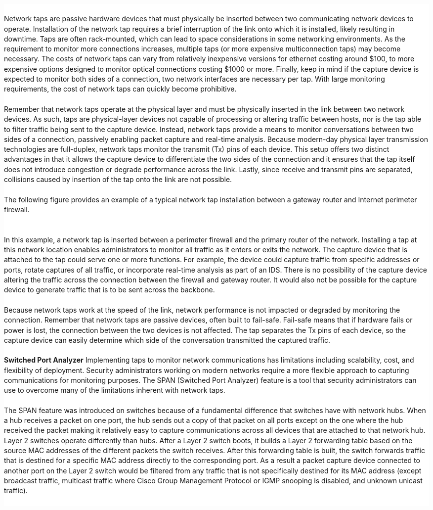 <br>
Network taps are passive hardware devices that must physically be inserted between two communicating network devices to operate. Installation of the network tap requires a brief interruption of the link onto which it is installed, likely resulting in downtime. Taps are often rack-mounted, which can lead to space considerations in some networking environments. As the requirement to monitor more connections increases, multiple taps (or more expensive multiconnection taps) may become necessary. The costs of network taps can vary from relatively inexpensive versions for ethernet costing around $100, to more expensive options designed to monitor optical connections costing $1000 or more. Finally, keep in mind if the capture device is expected to monitor both sides of a connection, two network interfaces are necessary per tap. With large monitoring requirements, the cost of network taps can quickly become prohibitive.<br>
<br>
Remember that network taps operate at the physical layer and must be physically inserted in the link between two network devices. As such, taps are physical-layer devices not capable of processing or altering traffic between hosts, nor is the tap able to filter traffic being sent to the capture device. Instead, network taps provide a means to monitor conversations between two sides of a connection, passively enabling packet capture and real-time analysis. Because modern-day physical layer transmission technologies are full-duplex, network taps monitor the transmit (Tx) pins of each device. This setup offers two distinct advantages in that it allows the capture device to differentiate the two sides of the connection and it ensures that the tap itself does not introduce congestion or degrade performance across the link. Lastly, since receive and transmit pins are separated, collisions caused by insertion of the tap onto the link are not possible.<br>
<br>
The following figure provides an example of a typical network tap installation between a gateway router and Internet perimeter firewall.<br>
<br>
<img src="https://cjs6891.github.io/el7_blog/public/img/1517874981.png" alt="" style="">
<br>
In this example, a network tap is inserted between a perimeter firewall and the primary router of the network. Installing a tap at this network location enables administrators to monitor all traffic as it enters or exits the network. The capture device that is attached to the tap could serve one or more functions. For example, the device could capture traffic from specific addresses or ports, rotate captures of all traffic, or incorporate real-time analysis as part of an IDS. There is no possibility of the capture device altering the traffic across the connection between the firewall and gateway router. It would also not be possible for the capture device to generate traffic that is to be sent across the backbone.<br>
<br>
Because network taps work at the speed of the link, network performance is not impacted or degraded by monitoring the connection. Remember that network taps are passive devices, often built to fail-safe. Fail-safe means that if hardware fails or power is lost, the connection between the two devices is not affected. The tap separates the Tx pins of each device, so the capture device can easily determine which side of the conversation transmitted the captured traffic.<br>
<br>
<a name="Switched Port Analyzer"></a>
<b>Switched Port Analyzer</b>
Implementing taps to monitor network communications has limitations including scalability, cost, and flexibility of deployment. Security administrators working on modern networks require a more flexible approach to capturing communications for monitoring purposes. The SPAN (Switched Port Analyzer) feature is a tool that security administrators can use to overcome many of the limitations inherent with network taps.<br>
<br>
The SPAN feature was introduced on switches because of a fundamental difference that switches have with network hubs. When a hub receives a packet on one port, the hub sends out a copy of that packet on all ports except on the one where the hub received the packet making it relatively easy to capture communications across all devices that are attached to that network hub. Layer 2 switches operate differently than hubs. After a Layer 2 switch boots, it builds a Layer 2 forwarding table based on the source MAC addresses of the different packets the switch receives. After this forwarding table is built, the switch forwards traffic that is destined for a specific MAC address directly to the corresponding port. As a result a packet capture device connected to another port on the Layer 2 switch would be filtered from any traffic that is not specifically destined for its MAC address (except broadcast traffic, multicast traffic where Cisco Group Management Protocol or IGMP snooping is disabled, and unknown unicast traffic).<br>
<br>